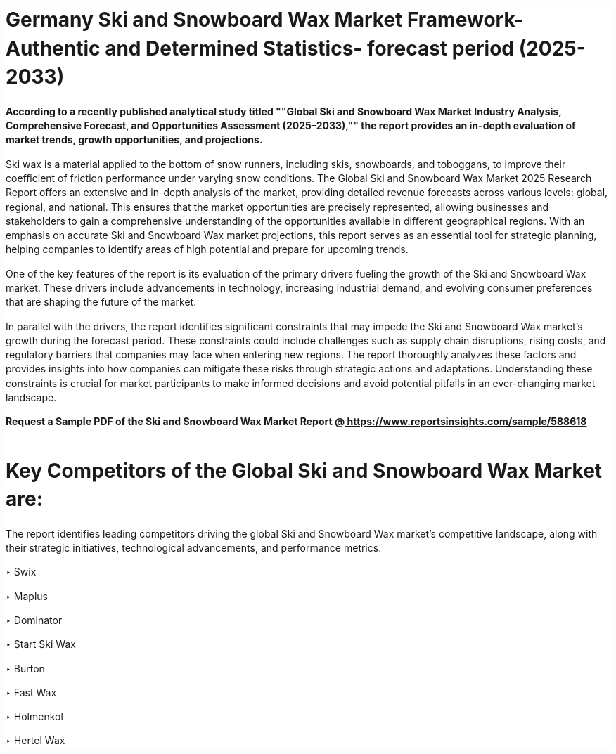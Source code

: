# Germany Ski and Snowboard Wax Market Framework- Authentic and Determined Statistics- forecast period (2025-2033)

<strong>According to a recently published analytical study titled ""Global Ski and Snowboard Wax Market Industry Analysis, Comprehensive Forecast, and Opportunities Assessment (2025–2033),"" the report provides an in-depth evaluation of market trends, growth opportunities, and projections.</strong>

Ski wax is a material applied to the bottom of snow runners, including skis, snowboards, and toboggans, to improve their coefficient of friction performance under varying snow conditions. The Global <a href=https://www.reportsinsights.com/sample/588618>Ski and Snowboard Wax Market 2025 </a> Research Report offers an extensive and in-depth analysis of the market, providing detailed revenue forecasts across various levels: global, regional, and national. This ensures that the market opportunities are precisely represented, allowing businesses and stakeholders to gain a comprehensive understanding of the opportunities available in different geographical regions. With an emphasis on accurate Ski and Snowboard Wax market projections, this report serves as an essential tool for strategic planning, helping companies to identify areas of high potential and prepare for upcoming trends.

One of the key features of the report is its evaluation of the primary drivers fueling the growth of the Ski and Snowboard Wax market. These drivers include advancements in technology, increasing industrial demand, and evolving consumer preferences that are shaping the future of the market. 

In parallel with the drivers, the report identifies significant constraints that may impede the Ski and Snowboard Wax market’s growth during the forecast period. These constraints could include challenges such as supply chain disruptions, rising costs, and regulatory barriers that companies may face when entering new regions. The report thoroughly analyzes these factors and provides insights into how companies can mitigate these risks through strategic actions and adaptations. Understanding these constraints is crucial for market participants to make informed decisions and avoid potential pitfalls in an ever-changing market landscape.

<strong>Request a Sample PDF of the Ski and Snowboard Wax Market Report </strong><strong>@<a href=https://www.reportsinsights.com/sample/588618> https://www.reportsinsights.com/sample/588618</a></strong></font>

# <strong>Key Competitors of the Global Ski and Snowboard Wax Market are:</strong>

The report identifies leading competitors driving the global Ski and Snowboard Wax market’s competitive landscape, along with their strategic initiatives, technological advancements, and performance metrics.

‣ Swix

‣ Maplus

‣ Dominator

‣ Start Ski Wax

‣ Burton

‣ Fast Wax

‣ Holmenkol

‣ Hertel Wax
